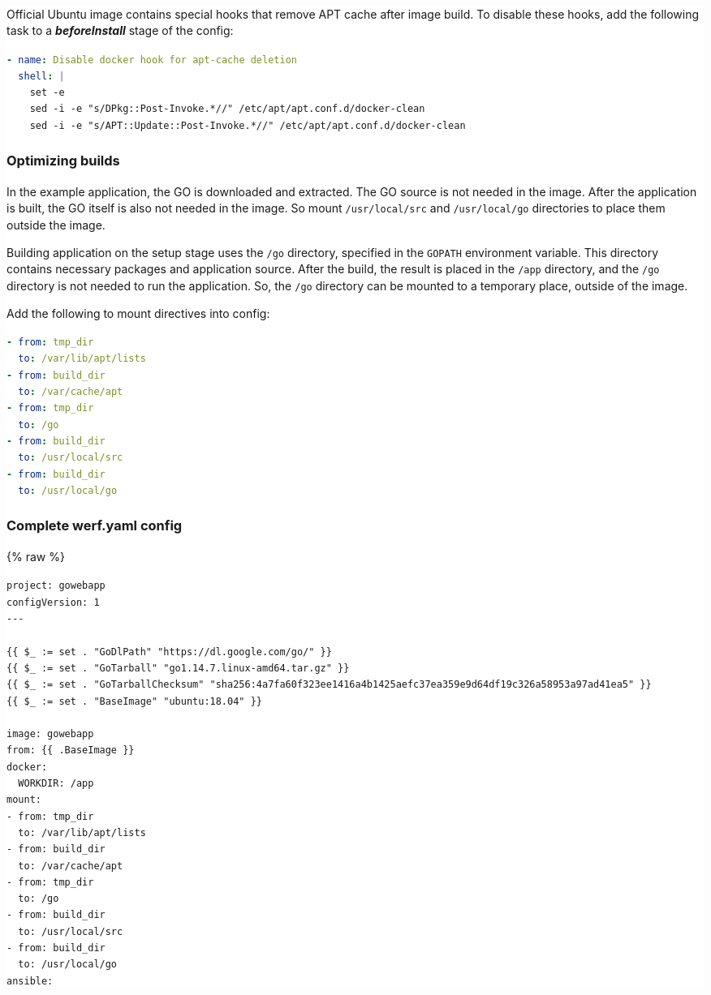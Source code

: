 Official Ubuntu image contains special hooks that remove APT cache after image build. To disable these hooks, add the following task to a ***beforeInstall*** stage of the config:

```yaml
- name: Disable docker hook for apt-cache deletion
  shell: |
    set -e
    sed -i -e "s/DPkg::Post-Invoke.*//" /etc/apt/apt.conf.d/docker-clean
    sed -i -e "s/APT::Update::Post-Invoke.*//" /etc/apt/apt.conf.d/docker-clean
```

### Optimizing builds

In the example application, the GO is downloaded and extracted. The GO source is not needed in the image. After the application is built, the GO itself is also not needed in the image. So mount `/usr/local/src` and `/usr/local/go` directories to place them outside the image.

Building application on the setup stage uses the `/go` directory, specified in the `GOPATH` environment variable. This directory contains necessary packages and application source. After the build, the result is placed in the `/app` directory, and the `/go` directory is not needed to run the application. So, the `/go` directory can be mounted to a temporary place, outside of the image.

Add the following to mount directives into config:

```yaml
- from: tmp_dir
  to: /var/lib/apt/lists
- from: build_dir
  to: /var/cache/apt
- from: tmp_dir
  to: /go
- from: build_dir
  to: /usr/local/src
- from: build_dir
  to: /usr/local/go
```

### Complete werf.yaml config

{% raw %}
```
project: gowebapp
configVersion: 1
---

{{ $_ := set . "GoDlPath" "https://dl.google.com/go/" }}
{{ $_ := set . "GoTarball" "go1.14.7.linux-amd64.tar.gz" }}
{{ $_ := set . "GoTarballChecksum" "sha256:4a7fa60f323ee1416a4b1425aefc37ea359e9d64df19c326a58953a97ad41ea5" }}
{{ $_ := set . "BaseImage" "ubuntu:18.04" }}

image: gowebapp
from: {{ .BaseImage }}
docker:
  WORKDIR: /app
mount:
- from: tmp_dir
  to: /var/lib/apt/lists
- from: build_dir
  to: /var/cache/apt
- from: tmp_dir
  to: /go
- from: build_dir
  to: /usr/local/src
- from: build_dir
  to: /usr/local/go
ansible:
```
